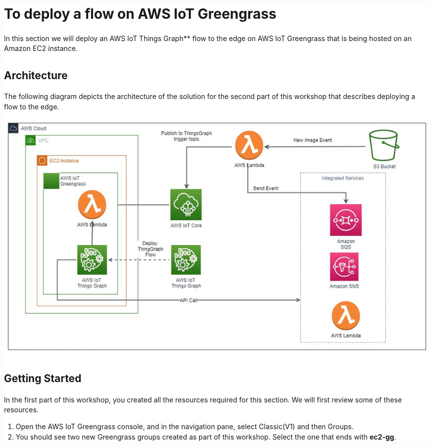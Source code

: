 
# **To deploy a flow on AWS IoT Greengrass**

In this section we will deploy an AWS IoT Things Graph** flow to the edge on AWS IoT Greengrass that is being hosted on an Amazon EC2 instance.
## **Architecture**

The following diagram depicts the architecture of the solution for the second part of this workshop that describes deploying a flow to the edge.

![](images/readme/0cd9b2f9-f449-4a10-9a00-b98d6642e8ce.039.jpeg)

## **Getting Started**

In the first part of this workshop, you created all the resources required for this section. We will first review some of these resources.

1. Open the AWS IoT Greengrass console, and in the navigation pane, select Classic(V1) and then Groups.
2. You should see two new Greengrass groups created as part of this workshop. Select the one that ends with **ec2-gg**.

